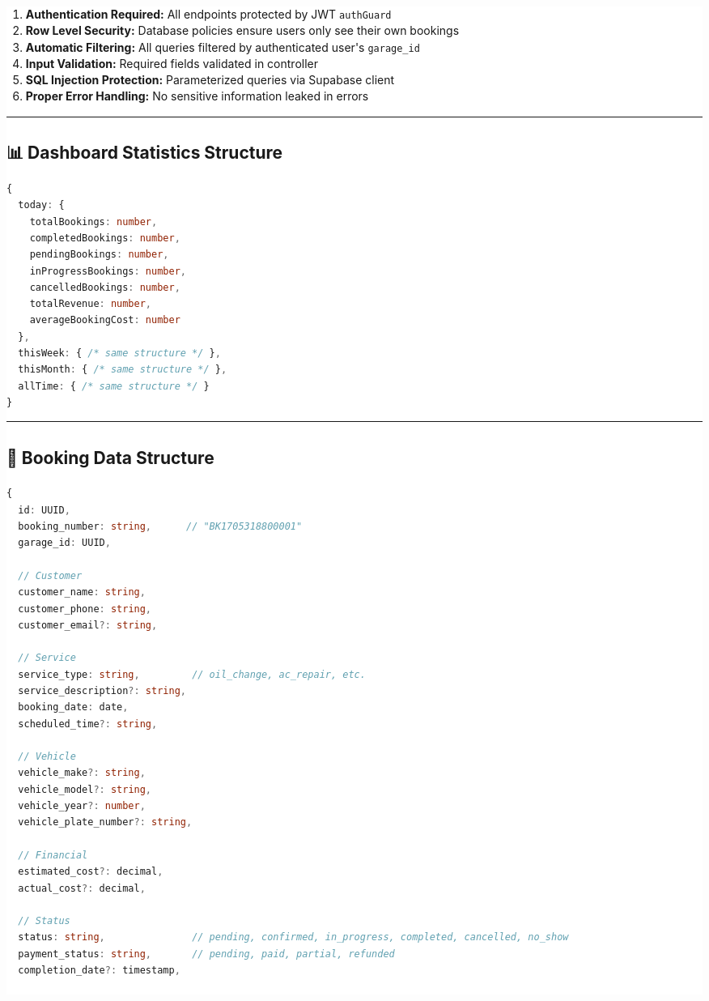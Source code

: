 1. **Authentication Required:** All endpoints protected by JWT `authGuard`
2. **Row Level Security:** Database policies ensure users only see their own bookings
3. **Automatic Filtering:** All queries filtered by authenticated user's `garage_id`
4. **Input Validation:** Required fields validated in controller
5. **SQL Injection Protection:** Parameterized queries via Supabase client
6. **Proper Error Handling:** No sensitive information leaked in errors

---

## 📊 Dashboard Statistics Structure

```typescript
{
  today: {
    totalBookings: number,
    completedBookings: number,
    pendingBookings: number,
    inProgressBookings: number,
    cancelledBookings: number,
    totalRevenue: number,
    averageBookingCost: number
  },
  thisWeek: { /* same structure */ },
  thisMonth: { /* same structure */ },
  allTime: { /* same structure */ }
}
```

---

## 🎨 Booking Data Structure

```typescript
{
  id: UUID,
  booking_number: string,      // "BK1705318800001"
  garage_id: UUID,
  
  // Customer
  customer_name: string,
  customer_phone: string,
  customer_email?: string,
  
  // Service
  service_type: string,         // oil_change, ac_repair, etc.
  service_description?: string,
  booking_date: date,
  scheduled_time?: string,
  
  // Vehicle
  vehicle_make?: string,
  vehicle_model?: string,
  vehicle_year?: number,
  vehicle_plate_number?: string,
  
  // Financial
  estimated_cost?: decimal,
  actual_cost?: decimal,
  
  // Status
  status: string,               // pending, confirmed, in_progress, completed, cancelled, no_show
  payment_status: string,       // pending, paid, partial, refunded
  completion_date?: timestamp,
  
```